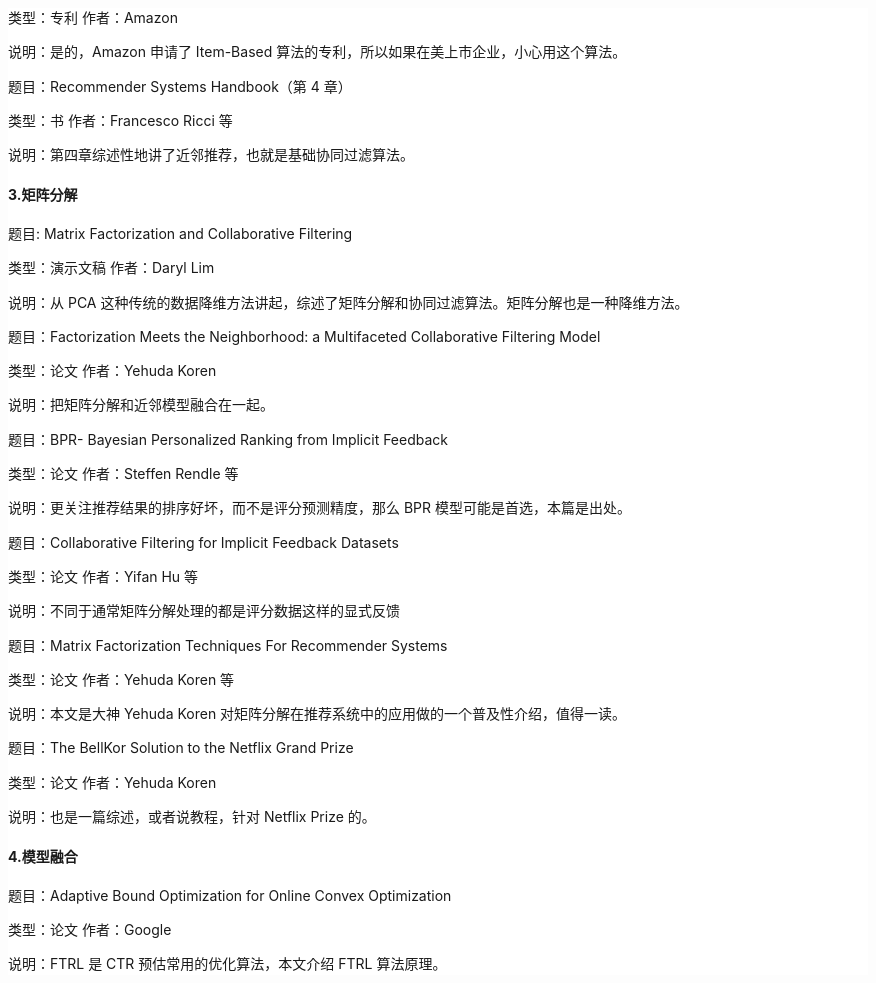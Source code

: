 类型：专利   作者：Amazon

说明：是的，Amazon 申请了 Item-Based 算法的专利，所以如果在美上市企业，小心用这个算法。



题目：Recommender Systems Handbook（第 4 章）

类型：书   作者：Francesco Ricci 等

说明：第四章综述性地讲了近邻推荐，也就是基础协同过滤算法。

#### 3.矩阵分解

题目: Matrix Factorization and Collaborative Filtering

类型：演示文稿  作者：Daryl Lim

说明：从 PCA 这种传统的数据降维方法讲起，综述了矩阵分解和协同过滤算法。矩阵分解也是一种降维方法。



题目：Factorization Meets the Neighborhood: a Multifaceted Collaborative Filtering Model

类型：论文    作者：Yehuda Koren

说明：把矩阵分解和近邻模型融合在一起。



题目：BPR- Bayesian Personalized Ranking from Implicit Feedback

类型：论文   作者：Steffen Rendle 等

说明：更关注推荐结果的排序好坏，而不是评分预测精度，那么 BPR 模型可能是首选，本篇是出处。



题目：Collaborative Filtering for Implicit Feedback Datasets

类型：论文    作者：Yifan Hu 等

说明：不同于通常矩阵分解处理的都是评分数据这样的显式反馈



题目：Matrix Factorization Techniques For Recommender Systems

类型：论文  作者：Yehuda Koren 等

说明：本文是大神 Yehuda Koren 对矩阵分解在推荐系统中的应用做的一个普及性介绍，值得一读。



题目：The BellKor Solution to the Netflix Grand Prize 

类型：论文  作者：Yehuda Koren

说明：也是一篇综述，或者说教程，针对 Netflix Prize 的。

#### 4.模型融合

题目：Adaptive Bound Optimization for Online Convex Optimization

类型：论文  作者：Google

说明：FTRL 是 CTR 预估常用的优化算法，本文介绍 FTRL 算法原理。
